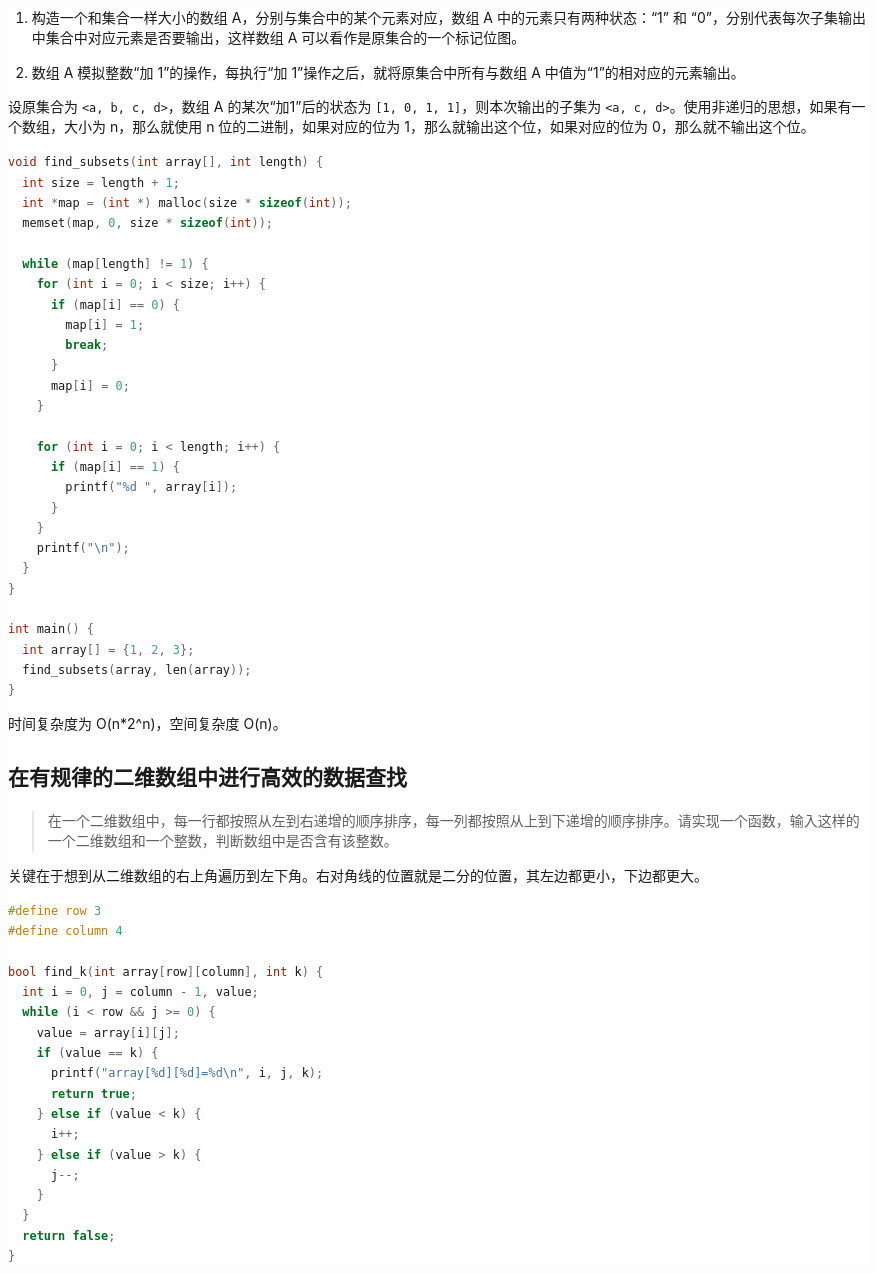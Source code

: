 1. 构造一个和集合一样大小的数组 A，分别与集合中的某个元素对应，数组 A 中的元素只有两种状态：“1” 和 “0”，分别代表每次子集输出中集合中对应元素是否要输出，这样数组 A 可以看作是原集合的一个标记位图。

2. 数组 A 模拟整数“加 1”的操作，每执行“加 1”操作之后，就将原集合中所有与数组 A 中值为“1”的相对应的元素输出。

设原集合为 `<a, b, c, d>`，数组 A 的某次“加1”后的状态为 `[1, 0, 1, 1]`，则本次输出的子集为 `<a, c, d>`。使用非递归的思想，如果有一个数组，大小为 n，那么就使用 n 位的二进制，如果对应的位为 1，那么就输出这个位，如果对应的位为 0，那么就不输出这个位。

```c++
void find_subsets(int array[], int length) {
  int size = length + 1;
  int *map = (int *) malloc(size * sizeof(int));
  memset(map, 0, size * sizeof(int));

  while (map[length] != 1) {
    for (int i = 0; i < size; i++) {
      if (map[i] == 0) {
        map[i] = 1;
        break;
      }
      map[i] = 0;
    }

    for (int i = 0; i < length; i++) {
      if (map[i] == 1) {
        printf("%d ", array[i]);
      }
    }
    printf("\n");
  }
}

int main() {
  int array[] = {1, 2, 3};
  find_subsets(array, len(array));
}
```

时间复杂度为 O(n*2^n)，空间复杂度 O(n)。

## 在有规律的二维数组中进行高效的数据查找

> 在一个二维数组中，每一行都按照从左到右递增的顺序排序，每一列都按照从上到下递增的顺序排序。请实现一个函数，输入这样的一个二维数组和一个整数，判断数组中是否含有该整数。

关键在于想到从二维数组的右上角遍历到左下角。右对角线的位置就是二分的位置，其左边都更小，下边都更大。



```c++
#define row 3
#define column 4

bool find_k(int array[row][column], int k) {
  int i = 0, j = column - 1, value;
  while (i < row && j >= 0) {
    value = array[i][j];
    if (value == k) {
      printf("array[%d][%d]=%d\n", i, j, k);
      return true;
    } else if (value < k) {
      i++;
    } else if (value > k) {
      j--;
    }
  }
  return false;
}

```
